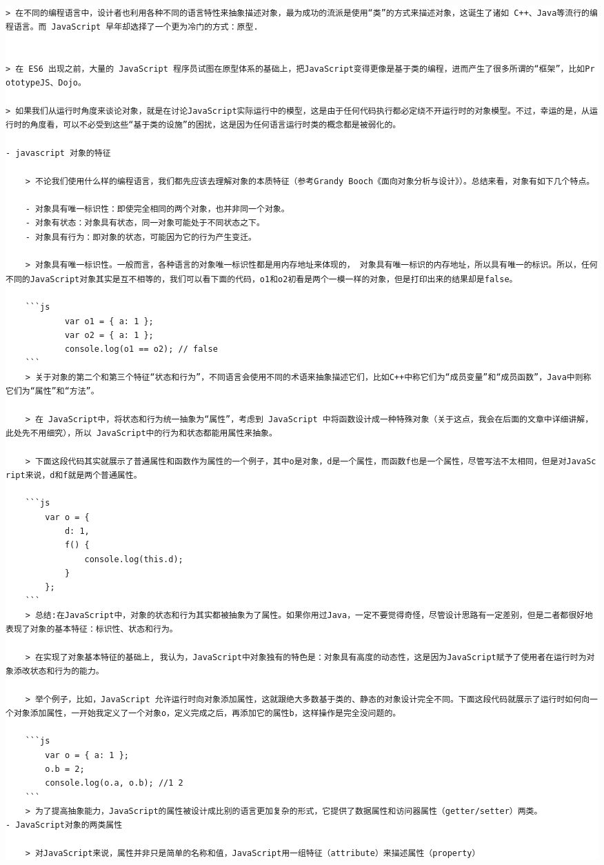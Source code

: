     > 在不同的编程语言中，设计者也利用各种不同的语言特性来抽象描述对象，最为成功的流派是使用“类”的方式来描述对象，这诞生了诸如 C++、Java等流行的编程语言。而 JavaScript 早年却选择了一个更为冷门的方式：原型.


    > 在 ES6 出现之前，大量的 JavaScript 程序员试图在原型体系的基础上，把JavaScript变得更像是基于类的编程，进而产生了很多所谓的“框架”，比如PrototypeJS、Dojo。

    > 如果我们从运行时角度来谈论对象，就是在讨论JavaScript实际运行中的模型，这是由于任何代码执行都必定绕不开运行时的对象模型。不过，幸运的是，从运行时的角度看，可以不必受到这些“基于类的设施”的困扰，这是因为任何语言运行时类的概念都是被弱化的。

    - javascript 对象的特征

        > 不论我们使用什么样的编程语言，我们都先应该去理解对象的本质特征（参考Grandy Booch《面向对象分析与设计》）。总结来看，对象有如下几个特点。

        - 对象具有唯一标识性：即使完全相同的两个对象，也并非同一个对象。
        - 对象有状态：对象具有状态，同一对象可能处于不同状态之下。
        - 对象具有行为：即对象的状态，可能因为它的行为产生变迁。

        > 对象具有唯一标识性。一般而言，各种语言的对象唯一标识性都是用内存地址来体现的， 对象具有唯一标识的内存地址，所以具有唯一的标识。所以，任何不同的JavaScript对象其实是互不相等的，我们可以看下面的代码，o1和o2初看是两个一模一样的对象，但是打印出来的结果却是false。

        ```js
                var o1 = { a: 1 };
                var o2 = { a: 1 };
                console.log(o1 == o2); // false
        ```
        > 关于对象的第二个和第三个特征“状态和行为”，不同语言会使用不同的术语来抽象描述它们，比如C++中称它们为“成员变量”和“成员函数”，Java中则称它们为“属性”和“方法”。

        > 在 JavaScript中，将状态和行为统一抽象为“属性”，考虑到 JavaScript 中将函数设计成一种特殊对象（关于这点，我会在后面的文章中详细讲解，此处先不用细究），所以 JavaScript中的行为和状态都能用属性来抽象。

        > 下面这段代码其实就展示了普通属性和函数作为属性的一个例子，其中o是对象，d是一个属性，而函数f也是一个属性，尽管写法不太相同，但是对JavaScript来说，d和f就是两个普通属性。

        ```js
            var o = { 
                d: 1,
                f() {
                    console.log(this.d);
                }    
            };
        ```
        > 总结:在JavaScript中，对象的状态和行为其实都被抽象为了属性。如果你用过Java，一定不要觉得奇怪，尽管设计思路有一定差别，但是二者都很好地表现了对象的基本特征：标识性、状态和行为。

        > 在实现了对象基本特征的基础上, 我认为，JavaScript中对象独有的特色是：对象具有高度的动态性，这是因为JavaScript赋予了使用者在运行时为对象添改状态和行为的能力。

        > 举个例子，比如，JavaScript 允许运行时向对象添加属性，这就跟绝大多数基于类的、静态的对象设计完全不同。下面这段代码就展示了运行时如何向一个对象添加属性，一开始我定义了一个对象o，定义完成之后，再添加它的属性b，这样操作是完全没问题的。

        ```js
            var o = { a: 1 };
            o.b = 2;
            console.log(o.a, o.b); //1 2
        ```
        > 为了提高抽象能力，JavaScript的属性被设计成比别的语言更加复杂的形式，它提供了数据属性和访问器属性（getter/setter）两类。
    - JavaScript对象的两类属性

        > 对JavaScript来说，属性并非只是简单的名称和值，JavaScript用一组特征（attribute）来描述属性（property）
